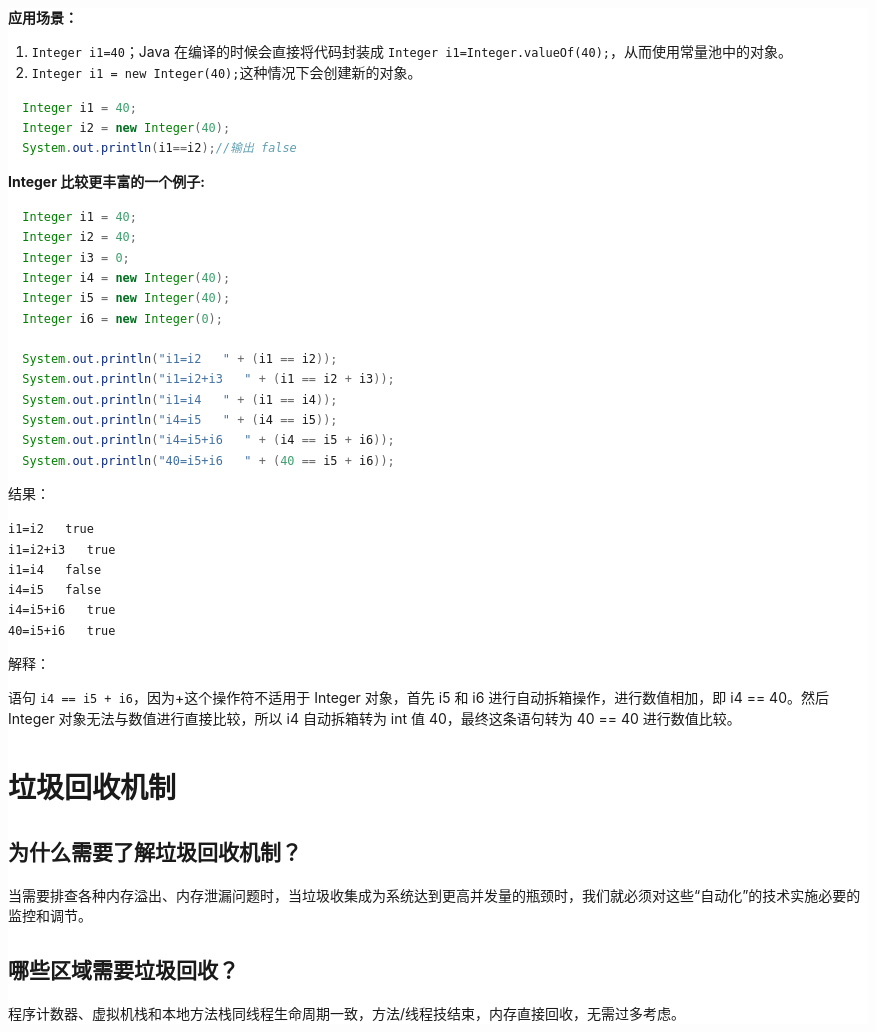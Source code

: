 **应用场景：**

1. `Integer i1=40`；Java 在编译的时候会直接将代码封装成 `Integer i1=Integer.valueOf(40);`，从而使用常量池中的对象。
2. `Integer i1 = new Integer(40);`这种情况下会创建新的对象。

```java
  Integer i1 = 40;
  Integer i2 = new Integer(40);
  System.out.println(i1==i2);//输出 false
```

**Integer 比较更丰富的一个例子:**

```java
  Integer i1 = 40;
  Integer i2 = 40;
  Integer i3 = 0;
  Integer i4 = new Integer(40);
  Integer i5 = new Integer(40);
  Integer i6 = new Integer(0);

  System.out.println("i1=i2   " + (i1 == i2));
  System.out.println("i1=i2+i3   " + (i1 == i2 + i3));
  System.out.println("i1=i4   " + (i1 == i4));
  System.out.println("i4=i5   " + (i4 == i5));
  System.out.println("i4=i5+i6   " + (i4 == i5 + i6));
  System.out.println("40=i5+i6   " + (40 == i5 + i6));
```

结果：

```
i1=i2   true
i1=i2+i3   true
i1=i4   false
i4=i5   false
i4=i5+i6   true
40=i5+i6   true
```

解释：

语句 `i4 == i5 + i6`，因为+这个操作符不适用于 Integer 对象，首先 i5 和 i6 进行自动拆箱操作，进行数值相加，即 i4 == 40。然后 Integer 对象无法与数值进行直接比较，所以 i4 自动拆箱转为 int 值 40，最终这条语句转为 40 == 40 进行数值比较。

# 垃圾回收机制

## **为什么需要了解垃圾回收机制**？

当需要排查各种内存溢出、内存泄漏问题时，当垃圾收集成为系统达到更高并发量的瓶颈时，我们就必须对这些“自动化”的技术实施必要的监控和调节。

## **哪些区域需要垃圾回收**？

程序计数器、虚拟机栈和本地方法栈同线程生命周期一致，方法/线程技结束，内存直接回收，无需过多考虑。
